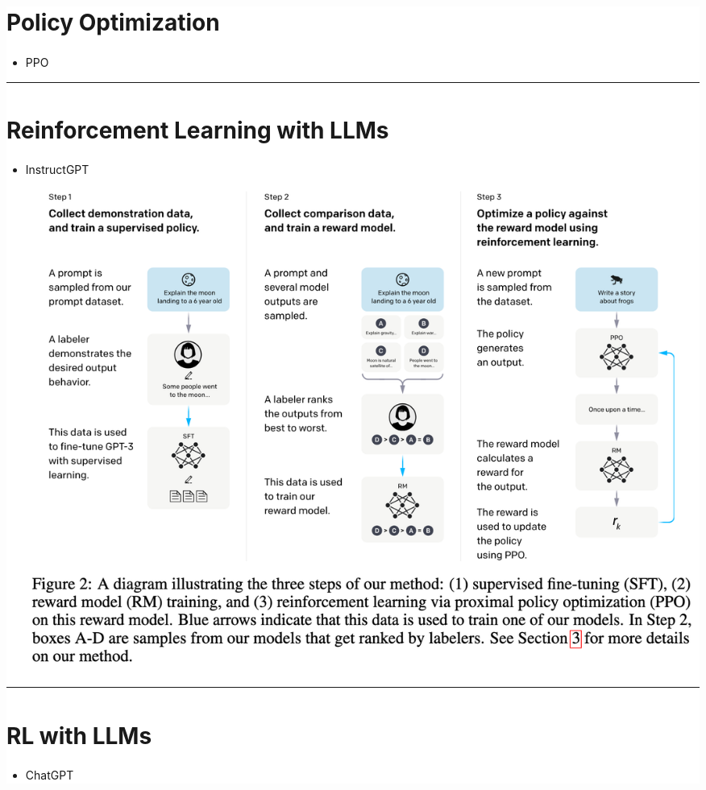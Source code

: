 # Policy Optimization
- PPO


---
# Reinforcement Learning with LLMs
- InstructGPT
![width:650px center](attachments/Pasted%20image%2020250220144832.png)


---
# RL with LLMs
- ChatGPT